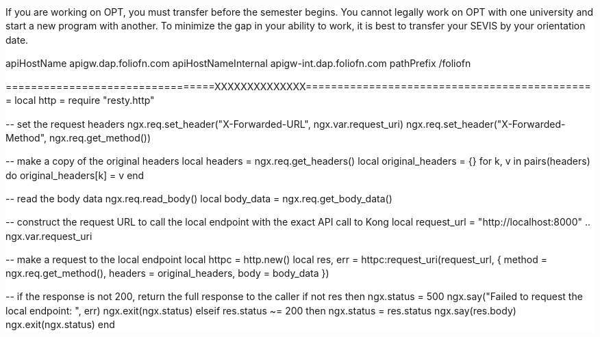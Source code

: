 

















If you are working on OPT, you must transfer before the semester begins. You cannot
legally work on OPT with one university and start a new program with another. To minimize the gap in your ability to work, it is
best to transfer your SEVIS by your orientation date.

apiHostName	apigw.dap.foliofn.com
apiHostNameInternal	apigw-int.dap.foliofn.com
pathPrefix	/foliofn


=================================XXXXXXXXXXXXXX==============================================
local http = require "resty.http"

-- set the request headers
ngx.req.set_header("X-Forwarded-URL", ngx.var.request_uri)
ngx.req.set_header("X-Forwarded-Method", ngx.req.get_method())

-- make a copy of the original headers
local headers = ngx.req.get_headers()
local original_headers = {}
for k, v in pairs(headers) do
  original_headers[k] = v
end

-- read the body data
ngx.req.read_body()
local body_data = ngx.req.get_body_data()

-- construct the request URL to call the local endpoint with the exact API call to Kong
local request_url = "http://localhost:8000" .. ngx.var.request_uri

-- make a request to the local endpoint
local httpc = http.new()
local res, err = httpc:request_uri(request_url, {
  method = ngx.req.get_method(),
  headers = original_headers,
  body = body_data
})

-- if the response is not 200, return the full response to the caller
if not res then
  ngx.status = 500
  ngx.say("Failed to request the local endpoint: ", err)
  ngx.exit(ngx.status)
elseif res.status ~= 200 then
  ngx.status = res.status
  ngx.say(res.body)
  ngx.exit(ngx.status)
end
